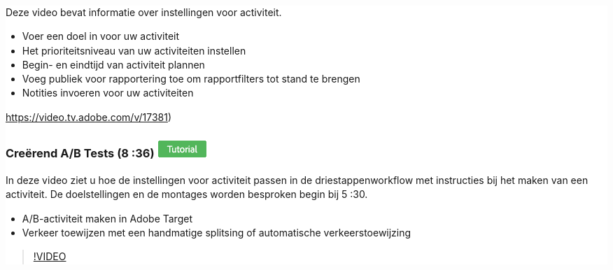 Deze video bevat informatie over instellingen voor activiteit.

* Voer een doel in voor uw activiteit
* Het prioriteitsniveau van uw activiteiten instellen
* Begin- en eindtijd van activiteit plannen
* Voeg publiek voor rapportering toe om rapportfilters tot stand te brengen
* Notities invoeren voor uw activiteiten

https://video.tv.adobe.com/v/17381)

### Creërend A/B Tests (8 :36) ![&#x200B; badge van het Leerprogramma &#x200B;](/help/main/assets/tutorial.png)

In deze video ziet u hoe de instellingen voor activiteit passen in de driestappenworkflow met instructies bij het maken van een activiteit. De doelstellingen en de montages worden besproken begin bij 5 :30.

* A/B-activiteit maken in Adobe Target
* Verkeer toewijzen met een handmatige splitsing of automatische verkeerstoewijzing

>[!VIDEO](https://video.tv.adobe.com/v/17391)
